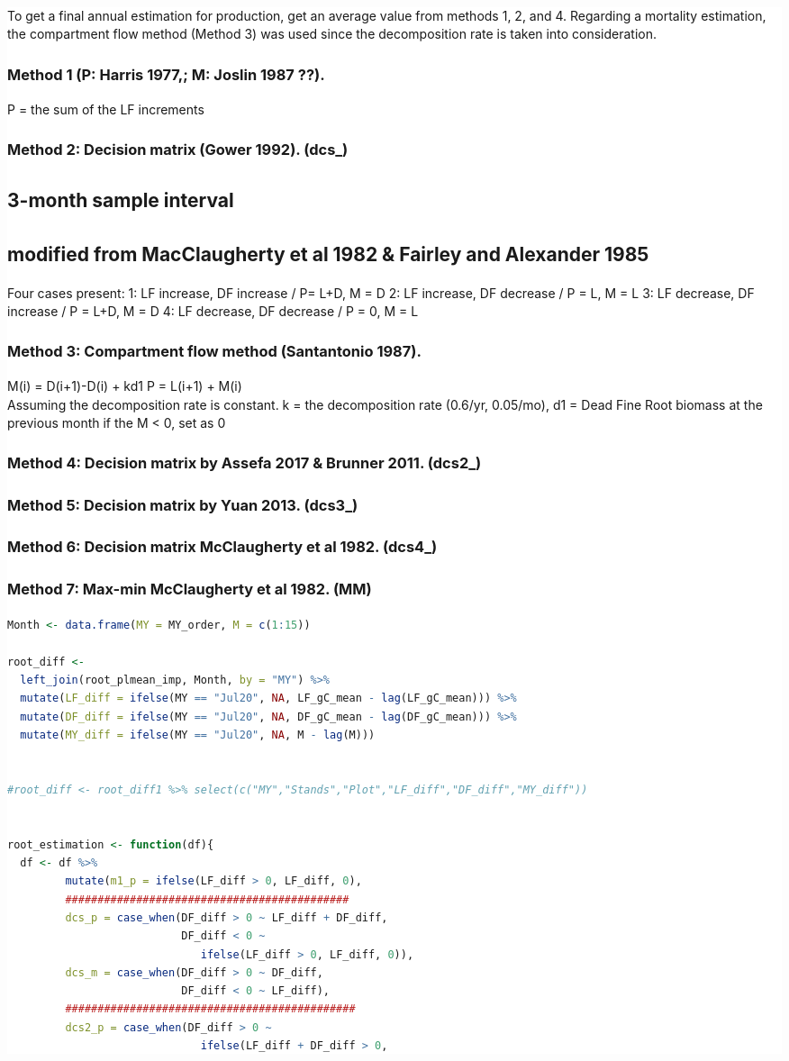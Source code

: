 To get a final annual estimation for production, get an average value
from methods 1, 2, and 4. Regarding a mortality estimation, the
compartment flow method (Method 3) was used since the decomposition rate
is taken into consideration.

### Method 1 (P: Harris 1977,; M: Joslin 1987 ??).

P = the sum of the LF increments

### Method 2: Decision matrix (Gower 1992). (dcs\_)

## 3-month sample interval

## modified from MacClaugherty et al 1982 & Fairley and Alexander 1985

Four cases present: 1: LF increase, DF increase / P= L+D, M = D 2: LF
increase, DF decrease / P = L, M = L 3: LF decrease, DF increase / P =
L+D, M = D 4: LF decrease, DF decrease / P = 0, M = L

### Method 3: Compartment flow method (Santantonio 1987).

M(i) = D(i+1)-D(i) + kd1 P = L(i+1) + M(i)  
Assuming the decomposition rate is constant. k = the decomposition rate
(0.6/yr, 0.05/mo), d1 = Dead Fine Root biomass at the previous month if
the M \< 0, set as 0

### Method 4: Decision matrix by Assefa 2017 & Brunner 2011. (dcs2\_)

### Method 5: Decision matrix by Yuan 2013. (dcs3\_)

### Method 6: Decision matrix McClaugherty et al 1982. (dcs4\_)

### Method 7: Max-min McClaugherty et al 1982. (MM)

``` r
Month <- data.frame(MY = MY_order, M = c(1:15))

root_diff <- 
  left_join(root_plmean_imp, Month, by = "MY") %>%
  mutate(LF_diff = ifelse(MY == "Jul20", NA, LF_gC_mean - lag(LF_gC_mean))) %>%
  mutate(DF_diff = ifelse(MY == "Jul20", NA, DF_gC_mean - lag(DF_gC_mean))) %>%
  mutate(MY_diff = ifelse(MY == "Jul20", NA, M - lag(M)))


#root_diff <- root_diff1 %>% select(c("MY","Stands","Plot","LF_diff","DF_diff","MY_diff"))


root_estimation <- function(df){
  df <- df %>% 
         mutate(m1_p = ifelse(LF_diff > 0, LF_diff, 0),
         ############################################
         dcs_p = case_when(DF_diff > 0 ~ LF_diff + DF_diff,
                           DF_diff < 0 ~ 
                              ifelse(LF_diff > 0, LF_diff, 0)),
         dcs_m = case_when(DF_diff > 0 ~ DF_diff,
                           DF_diff < 0 ~ LF_diff),
         #############################################
         dcs2_p = case_when(DF_diff > 0 ~
                              ifelse(LF_diff + DF_diff > 0,
```